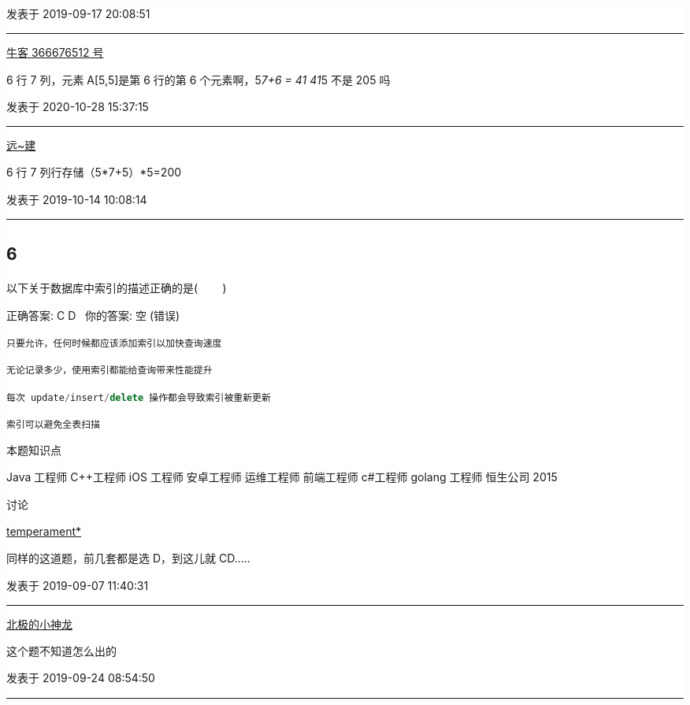 发表于 2019-09-17 20:08:51

* * *

[牛客 366676512 号](https://www.nowcoder.com/profile/366676512)

6 行 7 列，元素 A[5,5]是第 6 行的第 6 个元素啊，5*7+6 = 41 41*5 不是 205 吗

发表于 2020-10-28 15:37:15

* * *

[远~建](https://www.nowcoder.com/profile/4827882)

6 行 7 列行存储（5*7+5）*5=200

发表于 2019-10-14 10:08:14

* * *

## 6

以下关于数据库中索引的描述正确的是(        )

正确答案: C D   你的答案: 空 (错误)

```cpp
只要允许，任何时候都应该添加索引以加快查询速度
```

```cpp
无论记录多少，使用索引都能给查询带来性能提升
```

```cpp
每次 update/insert/delete 操作都会导致索引被重新更新
```

```cpp
索引可以避免全表扫描
```

本题知识点

Java 工程师 C++工程师 iOS 工程师 安卓工程师 运维工程师 前端工程师 c#工程师 golang 工程师 恒生公司 2015

讨论

[temperament*](https://www.nowcoder.com/profile/441459106)

同样的这道题，前几套都是选 D，到这儿就 CD.....

发表于 2019-09-07 11:40:31

* * *

[北极的小神龙](https://www.nowcoder.com/profile/924130617)

这个题不知道怎么出的

发表于 2019-09-24 08:54:50

* * *
